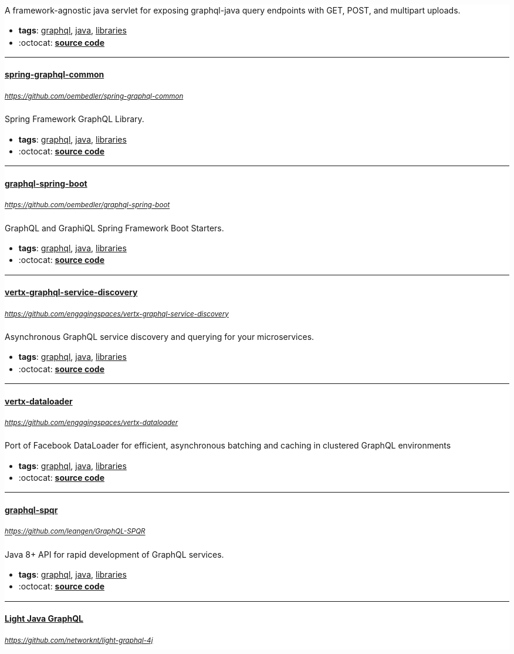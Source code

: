 A framework-agnostic java servlet for exposing graphql-java query endpoints with GET, POST, and multipart uploads.
* **tags**: [graphql](../tagged/graphql.md), [java](../tagged/java.md), [libraries](../tagged/libraries.md)
* :octocat: **[source code](https://github.com/graphql-java-kickstart/graphql-java-servlet)**
---
#### [spring-graphql-common](https://github.com/oembedler/spring-graphql-common)
_<sup>https://github.com/oembedler/spring-graphql-common</sup>_

Spring Framework GraphQL Library.
* **tags**: [graphql](../tagged/graphql.md), [java](../tagged/java.md), [libraries](../tagged/libraries.md)
* :octocat: **[source code](https://github.com/oembedler/spring-graphql-common)**
---
#### [graphql-spring-boot](https://github.com/oembedler/graphql-spring-boot)
_<sup>https://github.com/oembedler/graphql-spring-boot</sup>_

GraphQL and GraphiQL Spring Framework Boot Starters.
* **tags**: [graphql](../tagged/graphql.md), [java](../tagged/java.md), [libraries](../tagged/libraries.md)
* :octocat: **[source code](https://github.com/oembedler/graphql-spring-boot)**
---
#### [vertx-graphql-service-discovery](https://github.com/engagingspaces/vertx-graphql-service-discovery)
_<sup>https://github.com/engagingspaces/vertx-graphql-service-discovery</sup>_

Asynchronous GraphQL service discovery and querying for your microservices.
* **tags**: [graphql](../tagged/graphql.md), [java](../tagged/java.md), [libraries](../tagged/libraries.md)
* :octocat: **[source code](https://github.com/engagingspaces/vertx-graphql-service-discovery)**
---
#### [vertx-dataloader](https://github.com/engagingspaces/vertx-dataloader)
_<sup>https://github.com/engagingspaces/vertx-dataloader</sup>_

Port of Facebook DataLoader for efficient, asynchronous batching and caching in clustered GraphQL environments
* **tags**: [graphql](../tagged/graphql.md), [java](../tagged/java.md), [libraries](../tagged/libraries.md)
* :octocat: **[source code](https://github.com/engagingspaces/vertx-dataloader)**
---
#### [graphql-spqr](https://github.com/leangen/GraphQL-SPQR)
_<sup>https://github.com/leangen/GraphQL-SPQR</sup>_

Java 8+ API for rapid development of GraphQL services.
* **tags**: [graphql](../tagged/graphql.md), [java](../tagged/java.md), [libraries](../tagged/libraries.md)
* :octocat: **[source code](https://github.com/leangen/GraphQL-SPQR)**
---
#### [Light Java GraphQL](https://github.com/networknt/light-graphql-4j)
_<sup>https://github.com/networknt/light-graphql-4j</sup>_
